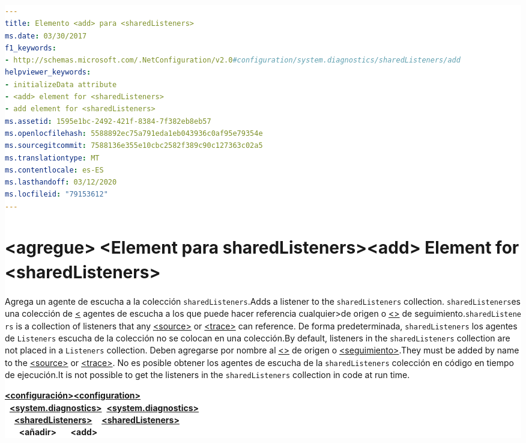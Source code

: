 ```yaml
---
title: Elemento <add> para <sharedListeners>
ms.date: 03/30/2017
f1_keywords:
- http://schemas.microsoft.com/.NetConfiguration/v2.0#configuration/system.diagnostics/sharedListeners/add
helpviewer_keywords:
- initializeData attribute
- <add> element for <sharedListeners>
- add element for <sharedListeners>
ms.assetid: 1595e1bc-2492-421f-8384-7f382eb8eb57
ms.openlocfilehash: 5588892ec75a791eda1eb043936c0af95e79354e
ms.sourcegitcommit: 7588136e355e10cbc2582f389c90c127363c02a5
ms.translationtype: MT
ms.contentlocale: es-ES
ms.lasthandoff: 03/12/2020
ms.locfileid: "79153612"
---
```

# <a name="add-element-for-sharedlisteners"></a><span data-ttu-id="ebf63-102">\<agregue> \<Element para sharedListeners></span><span class="sxs-lookup"><span data-stu-id="ebf63-102">\<add> Element for \<sharedListeners></span></span>
<span data-ttu-id="ebf63-103">Agrega un agente de escucha a la colección `sharedListeners`.</span><span class="sxs-lookup"><span data-stu-id="ebf63-103">Adds a listener to the `sharedListeners` collection.</span></span> <span data-ttu-id="ebf63-104">`sharedListeners`es una colección de [ \<](source-element.md) agentes de escucha a los que puede hacer referencia cualquier>de origen o [ \<>](trace-element.md) de seguimiento.</span><span class="sxs-lookup"><span data-stu-id="ebf63-104">`sharedListeners` is a collection of listeners that any [\<source>](source-element.md) or [\<trace>](trace-element.md) can reference.</span></span>  <span data-ttu-id="ebf63-105">De forma predeterminada, `sharedListeners` los agentes de `Listeners` escucha de la colección no se colocan en una colección.</span><span class="sxs-lookup"><span data-stu-id="ebf63-105">By default, listeners in the `sharedListeners` collection are not placed in a `Listeners` collection.</span></span> <span data-ttu-id="ebf63-106">Deben agregarse por nombre al [ \<>](source-element.md) de origen o [ \<seguimiento>](trace-element.md).</span><span class="sxs-lookup"><span data-stu-id="ebf63-106">They must be added by name to the [\<source>](source-element.md) or [\<trace>](trace-element.md).</span></span> <span data-ttu-id="ebf63-107">No es posible obtener los agentes de escucha de la `sharedListeners` colección en código en tiempo de ejecución.</span><span class="sxs-lookup"><span data-stu-id="ebf63-107">It is not possible to get the listeners in the `sharedListeners` collection in code at run time.</span></span>  

<span data-ttu-id="ebf63-108">[**\<configuración>**](../configuration-element.md)</span><span class="sxs-lookup"><span data-stu-id="ebf63-108">[**\<configuration>**](../configuration-element.md)</span></span>\
<span data-ttu-id="ebf63-109">&nbsp;&nbsp;[**\<system.diagnostics>**](system-diagnostics-element.md)</span><span class="sxs-lookup"><span data-stu-id="ebf63-109">&nbsp;&nbsp;[**\<system.diagnostics>**](system-diagnostics-element.md)</span></span>\
<span data-ttu-id="ebf63-110">&nbsp;&nbsp;&nbsp;&nbsp;[**\<sharedListeners>**](sharedlisteners-element.md)</span><span class="sxs-lookup"><span data-stu-id="ebf63-110">&nbsp;&nbsp;&nbsp;&nbsp;[**\<sharedListeners>**](sharedlisteners-element.md)</span></span>\
<span data-ttu-id="ebf63-111">&nbsp;&nbsp;&nbsp;&nbsp;&nbsp;&nbsp;**\<añadir>**</span><span class="sxs-lookup"><span data-stu-id="ebf63-111">&nbsp;&nbsp;&nbsp;&nbsp;&nbsp;&nbsp;**\<add>**</span></span>
